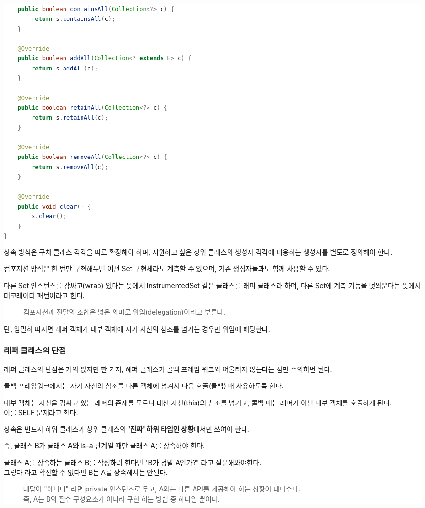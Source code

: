 ```java
    public boolean containsAll(Collection<?> c) {
        return s.containsAll(c);
    }

    @Override
    public boolean addAll(Collection<? extends E> c) {
        return s.addAll(c);
    }

    @Override
    public boolean retainAll(Collection<?> c) {
        return s.retainAll(c);
    }

    @Override
    public boolean removeAll(Collection<?> c) {
        return s.removeAll(c);
    }

    @Override
    public void clear() {
        s.clear();
    }
}
```

상속 방식은 구체 클래스 각각을 따로 확장해야 하며, 지원하고 싶은 상위 클래스의 생성자 각각에 대응하는 생성자를 별도로 정의해야 한다.

컴포지션 방식은 한 번만 구현해두면 어떤 Set 구현체라도 계측할 수 있으며, 기존 생성자들과도 함께 사용할 수 있다.

다른 Set 인스턴스를 감싸고(wrap) 있다는 뜻에서 InstrumentedSet 같은 클래스를 래퍼 클래스라 하며, 
다른 Set에 계측 기능을 덧씌운다는 뜻에서 데코레이터 패턴이라고 한다.

> 컴포지션과 전달의 조합은 넓은 의미로 위임(delegation)이라고 부른다.

단, 엄밀히 따지면 래퍼 객체가 내부 객체에 자기 자신의 참조를 넘기는 경우만 위임에 해당한다.

### 래퍼 클래스의 단점

래퍼 클래스의 단점은 거의 없지만 한 가지, 해퍼 클래스가 콜백 프레임 워크와 어울리지 않는다는 점만 주의하면 된다.

콜백 프레임워크에서는 자기 자신의 참조를 다른 객체에 넘겨서 다음 호출(콜백) 때 사용하도록 한다.

내부 객체는 자신을 감싸고 있는 래퍼의 존재를 모르니 대신 자신(this)의 참조를 넘기고, 콜백 때는 래퍼가 아닌 내부 객체를 호출하게 된다.   
이를 SELF 문제라고 한다.

상속은 반드시 하위 클래스가 상위 클래스의 **'진짜' 하위 타입인 상황**에서만 쓰여야 한다.

즉, 클래스 B가 클래스 A와 is-a 관계일 때만 클래스 A를 상속해야 한다.

클래스 A를 상속하는 클래스 B를 작성하려 한다면 "B가 정말 A인가?" 라고 질문해봐야한다.   
그렇다 라고 확신할 수 없다면 B는 A를 상속해서는 안된다. 

> 대답이 "아니다" 라면 private 인스턴스로 두고, A와는 다른 API를 제공해야 하는 상황이 대다수다.   
> 즉, A는 B의 필수 구성요소가 아니라 구현 하는 방법 중 하나일 뿐이다.
